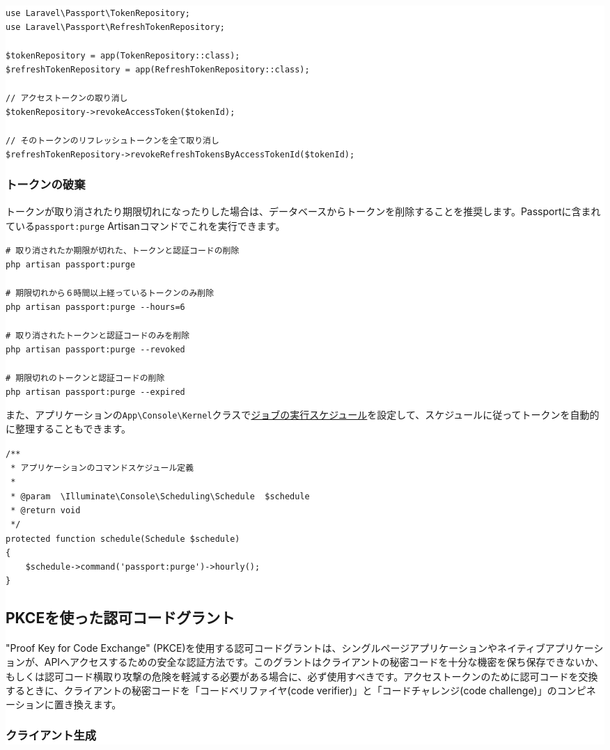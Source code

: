     use Laravel\Passport\TokenRepository;
    use Laravel\Passport\RefreshTokenRepository;

    $tokenRepository = app(TokenRepository::class);
    $refreshTokenRepository = app(RefreshTokenRepository::class);

    // アクセストークンの取り消し
    $tokenRepository->revokeAccessToken($tokenId);

    // そのトークンのリフレッシュトークンを全て取り消し
    $refreshTokenRepository->revokeRefreshTokensByAccessTokenId($tokenId);

<a name="purging-tokens"></a>
### トークンの破棄

トークンが取り消されたり期限切れになったりした場合は、データベースからトークンを削除することを推奨します。Passportに含まれている`passport:purge` Artisanコマンドでこれを実行できます。

```shell
# 取り消されたか期限が切れた、トークンと認証コードの削除
php artisan passport:purge

# 期限切れから６時間以上経っているトークンのみ削除
php artisan passport:purge --hours=6

# 取り消されたトークンと認証コードのみを削除
php artisan passport:purge --revoked

# 期限切れのトークンと認証コードの削除
php artisan passport:purge --expired
```

また、アプリケーションの`App\Console\Kernel`クラスで[ジョブの実行スケジュール](/docs/{{version}}/scheduleing)を設定して、スケジュールに従ってトークンを自動的に整理することもできます。

    /**
     * アプリケーションのコマンドスケジュール定義
     *
     * @param  \Illuminate\Console\Scheduling\Schedule  $schedule
     * @return void
     */
    protected function schedule(Schedule $schedule)
    {
        $schedule->command('passport:purge')->hourly();
    }

<a name="code-grant-pkce"></a>
## PKCEを使った認可コードグラント

"Proof Key for Code Exchange" (PKCE)を使用する認可コードグラントは、シングルページアプリケーションやネイティブアプリケーションが、APIへアクセスするための安全な認証方法です。このグラントはクライアントの秘密コードを十分な機密を保ち保存できないか、もしくは認可コード横取り攻撃の危険を軽減する必要がある場合に、必ず使用すべきです。アクセストークンのために認可コードを交換するときに、クライアントの秘密コードを「コードベリファイヤ(code verifier)」と「コードチャレンジ(code challenge)」のコンピネーションに置き換えます。

<a name="creating-a-auth-pkce-grant-client"></a>
### クライアント生成
